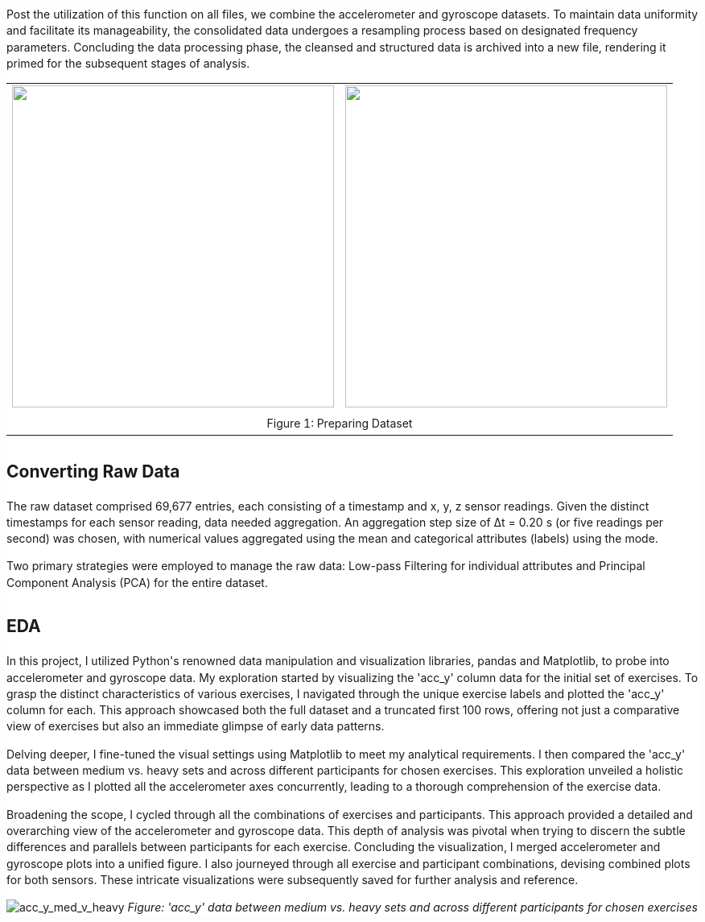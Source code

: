 Post the utilization of this function on all files, we combine the accelerometer and gyroscope datasets. To maintain data uniformity and facilitate its manageability, the consolidated data undergoes a resampling process based on designated frequency parameters. Concluding the data processing phase, the cleansed and structured data is archived into a new file, rendering it primed for the subsequent stages of analysis.


<table>
  <tr>
    <td><img src="https://github.com/EfthimiosVlahos/SmartLift-Analysis-Project/assets/56899588/d2e278cd-811b-4828-8afb-15e551497641" height="400" width="400"></td>
    <td><img src="https://github.com/EfthimiosVlahos/SmartLift-Analysis-Project/assets/56899588/3d62c5cc-6e74-44a3-a82f-e29bbb963555" height="400" width="400"></td>
  </tr>
  <tr>
    <td colspan="2" style="text-align:center">Figure 1: Preparing Dataset</td>
  </tr>
</table>




## Converting Raw Data

The raw dataset comprised 69,677 entries, each consisting of a timestamp and x, y, z sensor readings. Given the distinct timestamps for each sensor reading, data needed aggregation. An aggregation step size of Δt = 0.20 s (or five readings per second) was chosen, with numerical values aggregated using the mean and categorical attributes (labels) using the mode.

Two primary strategies were employed to manage the raw data: Low-pass Filtering for individual attributes and Principal Component Analysis (PCA) for the entire dataset.


## EDA

In this project, I utilized Python's renowned data manipulation and visualization libraries, pandas and Matplotlib, to probe into accelerometer and gyroscope data. My exploration started by visualizing the 'acc_y' column data for the initial set of exercises. To grasp the distinct characteristics of various exercises, I navigated through the unique exercise labels and plotted the 'acc_y' column for each. This approach showcased both the full dataset and a truncated first 100 rows, offering not just a comparative view of exercises but also an immediate glimpse of early data patterns.

Delving deeper, I fine-tuned the visual settings using Matplotlib to meet my analytical requirements. I then compared the 'acc_y' data between medium vs. heavy sets and across different participants for chosen exercises. This exploration unveiled a holistic perspective as I plotted all the accelerometer axes concurrently, leading to a thorough comprehension of the exercise data.

Broadening the scope, I cycled through all the combinations of exercises and participants. This approach provided a detailed and overarching view of the accelerometer and gyroscope data. This depth of analysis was pivotal when trying to discern the subtle differences and parallels between participants for each exercise. Concluding the visualization, I merged accelerometer and gyroscope plots into a unified figure. I also journeyed through all exercise and participant combinations, devising combined plots for both sensors. These intricate visualizations were subsequently saved for further analysis and reference.

![acc_y_med_v_heavy](https://github.com/EfthimiosVlahos/SmartLift-Analysis-Project/assets/56899588/aa6e437b-1c15-4c89-a63f-d62cf988d08a)
*Figure: 'acc_y' data between medium vs. heavy sets and across different participants for chosen exercises*
